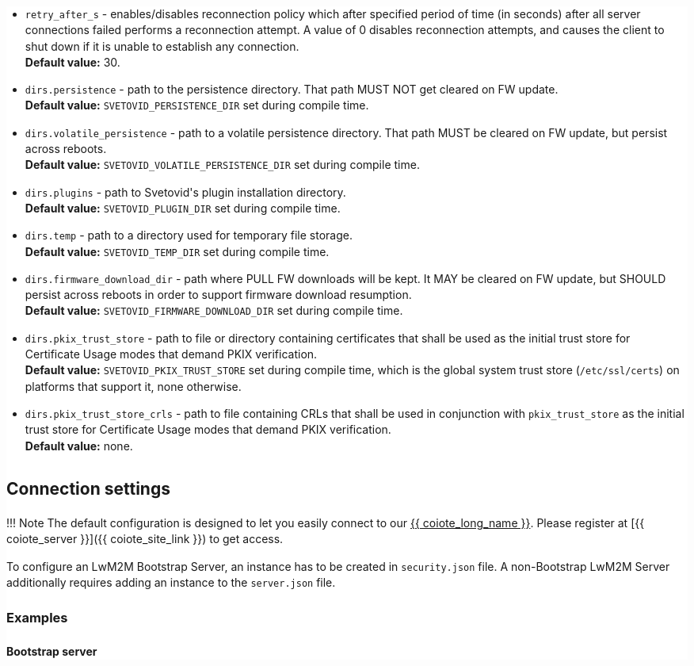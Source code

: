 - ``retry_after_s`` - enables/disables reconnection policy which after specified
  period of time (in seconds) after all server connections failed performs a
  reconnection attempt. A value of 0 disables reconnection attempts, and causes
  the client to shut down if it is unable to establish any connection.
  </br>
  **Default value:** 30.

- ``dirs.persistence`` - path to the persistence directory. That path MUST NOT
  get cleared on FW update. </br>
  **Default value:** `SVETOVID_PERSISTENCE_DIR` set during compile time.

- ``dirs.volatile_persistence`` - path to a volatile persistence directory. That
  path MUST be cleared on FW update, but persist across reboots. </br>
  **Default value:** `SVETOVID_VOLATILE_PERSISTENCE_DIR` set during compile
  time.

- ``dirs.plugins`` - path to Svetovid's plugin installation directory. </br>
  **Default value:** `SVETOVID_PLUGIN_DIR` set during compile time.

- ``dirs.temp`` - path to a directory used for temporary file storage. </br>
  **Default value:** `SVETOVID_TEMP_DIR` set during compile time.

- ``dirs.firmware_download_dir`` - path where PULL FW downloads will be kept.
  It MAY be cleared on FW update, but SHOULD persist across reboots in order to
  support firmware download resumption. </br>
  **Default value:** `SVETOVID_FIRMWARE_DOWNLOAD_DIR` set during compile time.

- ``dirs.pkix_trust_store`` - path to file or directory containing certificates
  that shall be used as the initial trust store for Certificate Usage modes that
  demand PKIX verification. </br>
  **Default value:** `SVETOVID_PKIX_TRUST_STORE` set during compile time, which
  is the global system trust store (``/etc/ssl/certs``) on platforms that
  support it, none otherwise.

- ``dirs.pkix_trust_store_crls`` - path to file containing CRLs that shall be
  used in conjunction with ``pkix_trust_store`` as the initial trust store for
  Certificate Usage modes that demand PKIX verification. </br>
  **Default value:** none.

## Connection settings

!!! Note
    The default configuration is designed to let you easily connect to our
    [{{ coiote_long_name }}](https://www.avsystem.com/products/coiote-iot-device-management-platform/).
    Please register at [{{ coiote_server }}]({{ coiote_site_link }}) to get
    access.

To configure an LwM2M Bootstrap Server, an instance has to be created in
``security.json`` file. A non-Bootstrap LwM2M Server additionally requires
adding an instance to the ``server.json`` file.

### Examples

#### Bootstrap server
